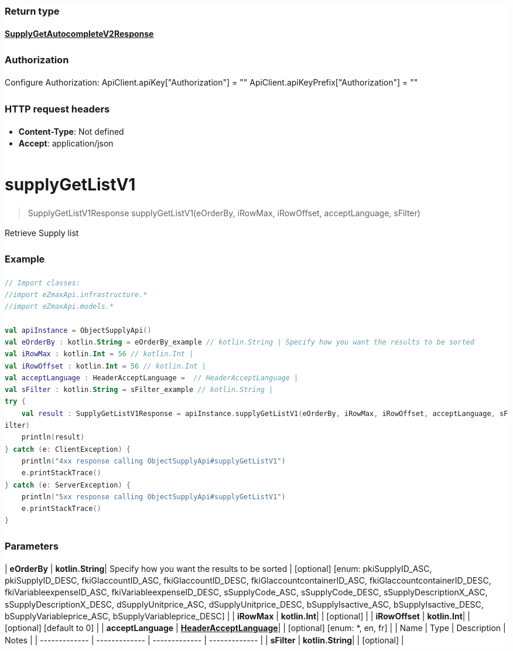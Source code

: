 ### Return type

[**SupplyGetAutocompleteV2Response**](SupplyGetAutocompleteV2Response.md)

### Authorization


Configure Authorization:
    ApiClient.apiKey["Authorization"] = ""
    ApiClient.apiKeyPrefix["Authorization"] = ""

### HTTP request headers

 - **Content-Type**: Not defined
 - **Accept**: application/json

<a id="supplyGetListV1"></a>
# **supplyGetListV1**
> SupplyGetListV1Response supplyGetListV1(eOrderBy, iRowMax, iRowOffset, acceptLanguage, sFilter)

Retrieve Supply list



### Example
```kotlin
// Import classes:
//import eZmaxApi.infrastructure.*
//import eZmaxApi.models.*

val apiInstance = ObjectSupplyApi()
val eOrderBy : kotlin.String = eOrderBy_example // kotlin.String | Specify how you want the results to be sorted
val iRowMax : kotlin.Int = 56 // kotlin.Int | 
val iRowOffset : kotlin.Int = 56 // kotlin.Int | 
val acceptLanguage : HeaderAcceptLanguage =  // HeaderAcceptLanguage | 
val sFilter : kotlin.String = sFilter_example // kotlin.String | 
try {
    val result : SupplyGetListV1Response = apiInstance.supplyGetListV1(eOrderBy, iRowMax, iRowOffset, acceptLanguage, sFilter)
    println(result)
} catch (e: ClientException) {
    println("4xx response calling ObjectSupplyApi#supplyGetListV1")
    e.printStackTrace()
} catch (e: ServerException) {
    println("5xx response calling ObjectSupplyApi#supplyGetListV1")
    e.printStackTrace()
}
```

### Parameters
| **eOrderBy** | **kotlin.String**| Specify how you want the results to be sorted | [optional] [enum: pkiSupplyID_ASC, pkiSupplyID_DESC, fkiGlaccountID_ASC, fkiGlaccountID_DESC, fkiGlaccountcontainerID_ASC, fkiGlaccountcontainerID_DESC, fkiVariableexpenseID_ASC, fkiVariableexpenseID_DESC, sSupplyCode_ASC, sSupplyCode_DESC, sSupplyDescriptionX_ASC, sSupplyDescriptionX_DESC, dSupplyUnitprice_ASC, dSupplyUnitprice_DESC, bSupplyIsactive_ASC, bSupplyIsactive_DESC, bSupplyVariableprice_ASC, bSupplyVariableprice_DESC] |
| **iRowMax** | **kotlin.Int**|  | [optional] |
| **iRowOffset** | **kotlin.Int**|  | [optional] [default to 0] |
| **acceptLanguage** | [**HeaderAcceptLanguage**](.md)|  | [optional] [enum: *, en, fr] |
| Name | Type | Description  | Notes |
| ------------- | ------------- | ------------- | ------------- |
| **sFilter** | **kotlin.String**|  | [optional] |
